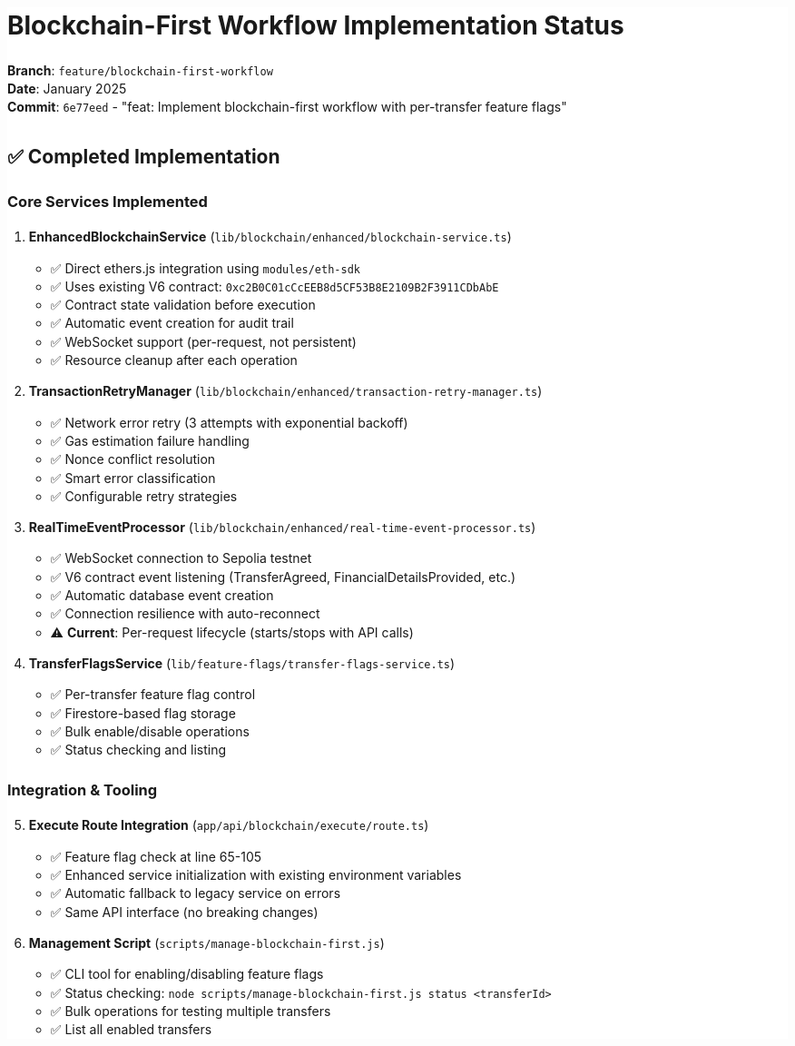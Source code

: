 # Blockchain-First Workflow Implementation Status

**Branch**: `feature/blockchain-first-workflow`  
**Date**: January 2025  
**Commit**: `6e77eed` - "feat: Implement blockchain-first workflow with per-transfer feature flags"

## ✅ **Completed Implementation**

### Core Services Implemented

1. **EnhancedBlockchainService** (`lib/blockchain/enhanced/blockchain-service.ts`)
   - ✅ Direct ethers.js integration using `modules/eth-sdk`
   - ✅ Uses existing V6 contract: `0xc2B0C01cCcEEB8d5CF53B8E2109B2F3911CDbAbE`
   - ✅ Contract state validation before execution
   - ✅ Automatic event creation for audit trail
   - ✅ WebSocket support (per-request, not persistent)
   - ✅ Resource cleanup after each operation

2. **TransactionRetryManager** (`lib/blockchain/enhanced/transaction-retry-manager.ts`)
   - ✅ Network error retry (3 attempts with exponential backoff)
   - ✅ Gas estimation failure handling
   - ✅ Nonce conflict resolution
   - ✅ Smart error classification
   - ✅ Configurable retry strategies

3. **RealTimeEventProcessor** (`lib/blockchain/enhanced/real-time-event-processor.ts`)
   - ✅ WebSocket connection to Sepolia testnet
   - ✅ V6 contract event listening (TransferAgreed, FinancialDetailsProvided, etc.)
   - ✅ Automatic database event creation
   - ✅ Connection resilience with auto-reconnect
   - ⚠️ **Current**: Per-request lifecycle (starts/stops with API calls)

4. **TransferFlagsService** (`lib/feature-flags/transfer-flags-service.ts`)
   - ✅ Per-transfer feature flag control
   - ✅ Firestore-based flag storage
   - ✅ Bulk enable/disable operations
   - ✅ Status checking and listing

### Integration & Tooling

5. **Execute Route Integration** (`app/api/blockchain/execute/route.ts`)
   - ✅ Feature flag check at line 65-105
   - ✅ Enhanced service initialization with existing environment variables
   - ✅ Automatic fallback to legacy service on errors
   - ✅ Same API interface (no breaking changes)

6. **Management Script** (`scripts/manage-blockchain-first.js`)
   - ✅ CLI tool for enabling/disabling feature flags
   - ✅ Status checking: `node scripts/manage-blockchain-first.js status <transferId>`
   - ✅ Bulk operations for testing multiple transfers
   - ✅ List all enabled transfers

